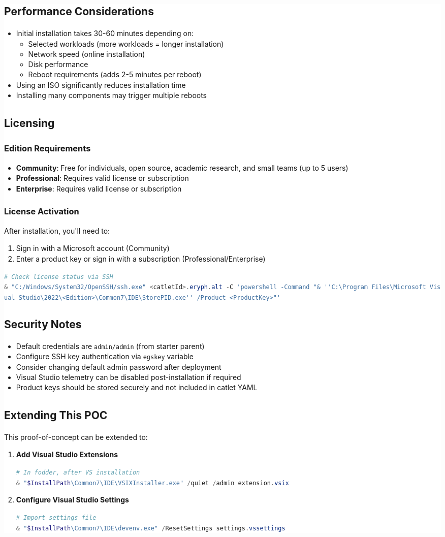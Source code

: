 ## Performance Considerations

- Initial installation takes 30-60 minutes depending on:
  - Selected workloads (more workloads = longer installation)
  - Network speed (online installation)
  - Disk performance
  - Reboot requirements (adds 2-5 minutes per reboot)
- Using an ISO significantly reduces installation time
- Installing many components may trigger multiple reboots

## Licensing

### Edition Requirements
- **Community**: Free for individuals, open source, academic research, and small teams (up to 5 users)
- **Professional**: Requires valid license or subscription
- **Enterprise**: Requires valid license or subscription

### License Activation
After installation, you'll need to:
1. Sign in with a Microsoft account (Community)
2. Enter a product key or sign in with a subscription (Professional/Enterprise)

```powershell
# Check license status via SSH
& "C:/Windows/System32/OpenSSH/ssh.exe" <catletId>.eryph.alt -C 'powershell -Command "& ''C:\Program Files\Microsoft Visual Studio\2022\<Edition>\Common7\IDE\StorePID.exe'' /Product <ProductKey>"'
```

## Security Notes

- Default credentials are `admin/admin` (from starter parent)
- Configure SSH key authentication via `egskey` variable
- Consider changing default admin password after deployment
- Visual Studio telemetry can be disabled post-installation if required
- Product keys should be stored securely and not included in catlet YAML

## Extending This POC

This proof-of-concept can be extended to:

1. **Add Visual Studio Extensions**
   ```powershell
   # In fodder, after VS installation
   & "$InstallPath\Common7\IDE\VSIXInstaller.exe" /quiet /admin extension.vsix
   ```

2. **Configure Visual Studio Settings**
   ```powershell
   # Import settings file
   & "$InstallPath\Common7\IDE\devenv.exe" /ResetSettings settings.vssettings
   ```
